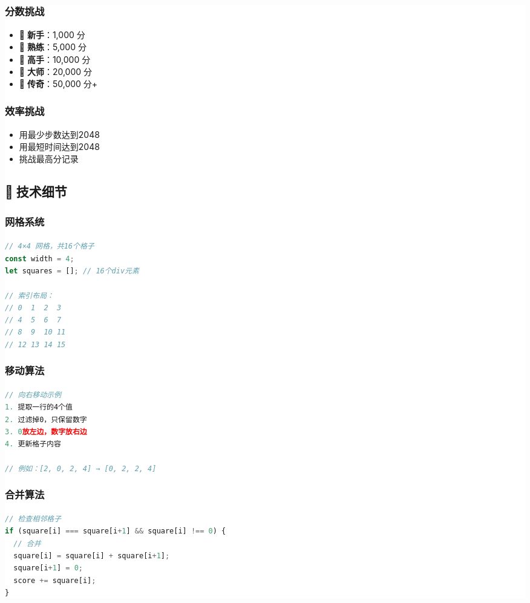 ### 分数挑战
- 🥉 **新手**：1,000 分
- 🥈 **熟练**：5,000 分
- 🥇 **高手**：10,000 分
- 💎 **大师**：20,000 分
- 👑 **传奇**：50,000 分+

### 效率挑战
- 用最少步数达到2048
- 用最短时间达到2048
- 挑战最高分记录

## 🔧 技术细节

### 网格系统

```javascript
// 4×4 网格，共16个格子
const width = 4;
let squares = []; // 16个div元素

// 索引布局：
// 0  1  2  3
// 4  5  6  7
// 8  9  10 11
// 12 13 14 15
```

### 移动算法

```javascript
// 向右移动示例
1. 提取一行的4个值
2. 过滤掉0，只保留数字
3. 0放左边，数字放右边
4. 更新格子内容

// 例如：[2, 0, 2, 4] → [0, 2, 2, 4]
```

### 合并算法

```javascript
// 检查相邻格子
if (square[i] === square[i+1] && square[i] !== 0) {
  // 合并
  square[i] = square[i] + square[i+1];
  square[i+1] = 0;
  score += square[i];
}
```
